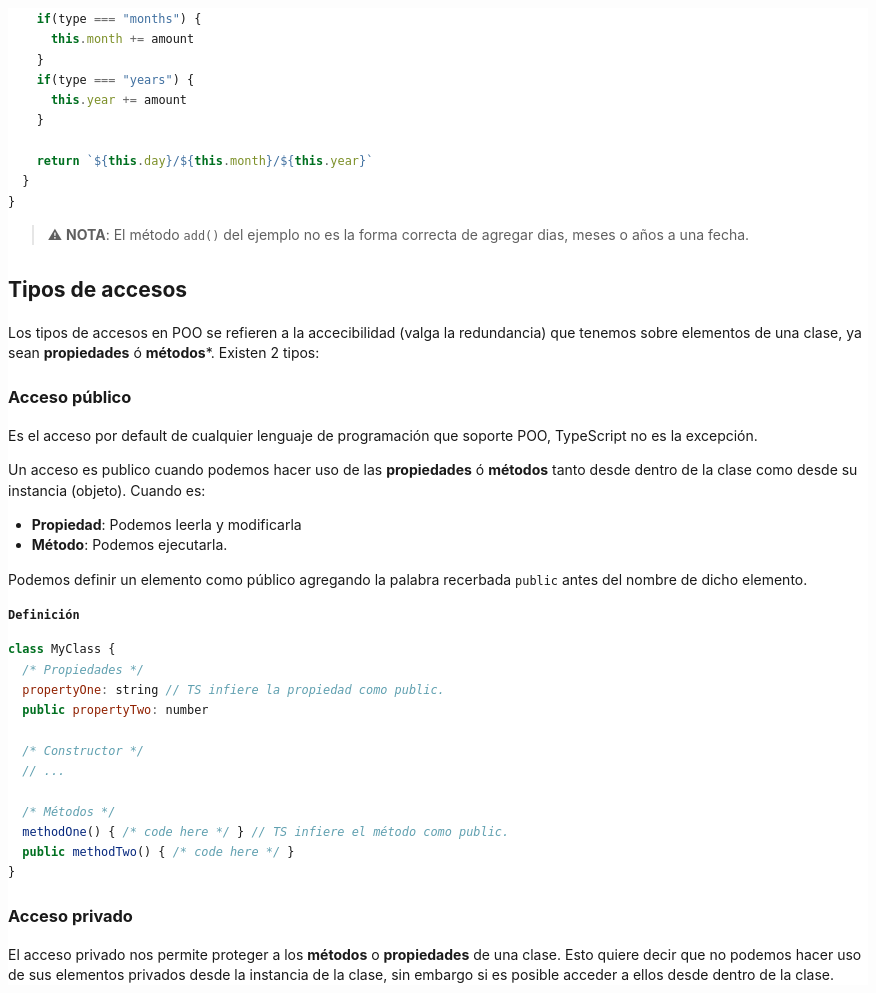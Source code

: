 ```js
    if(type === "months") {
      this.month += amount
    }
    if(type === "years") {
      this.year += amount
    }

    return `${this.day}/${this.month}/${this.year}`
  }
}
```
> :warning: **NOTA**: El método `add()` del ejemplo no es la forma correcta de agregar dias, meses o años a una fecha.

## Tipos de accesos
Los tipos de accesos en POO se refieren a la accecibilidad (valga la redundancia) que tenemos sobre elementos de una clase, ya sean **propiedades** ó **métodos***. Existen 2 tipos:

### Acceso público
Es el acceso por default de cualquier lenguaje de programación que soporte POO, TypeScript no es la excepción.

Un acceso es publico cuando podemos hacer uso de las **propiedades** ó **métodos** tanto desde dentro de la clase como desde su instancia (objeto).
Cuando es:
- **Propiedad**: Podemos leerla y modificarla 
- **Método**: Podemos ejecutarla.

Podemos definir un elemento como público agregando la palabra recerbada `public` antes del nombre de dicho elemento.

**`Definición`**
```js
class MyClass {
  /* Propiedades */
  propertyOne: string // TS infiere la propiedad como public.
  public propertyTwo: number 

  /* Constructor */
  // ... 

  /* Métodos */
  methodOne() { /* code here */ } // TS infiere el método como public.
  public methodTwo() { /* code here */ }
}
```

### Acceso privado
El acceso privado nos permite proteger a los **métodos** o **propiedades** de una clase. Esto quiere decir que no podemos hacer uso de sus elementos privados desde la instancia de la clase, sin embargo si es posible acceder a ellos desde dentro de la clase.
